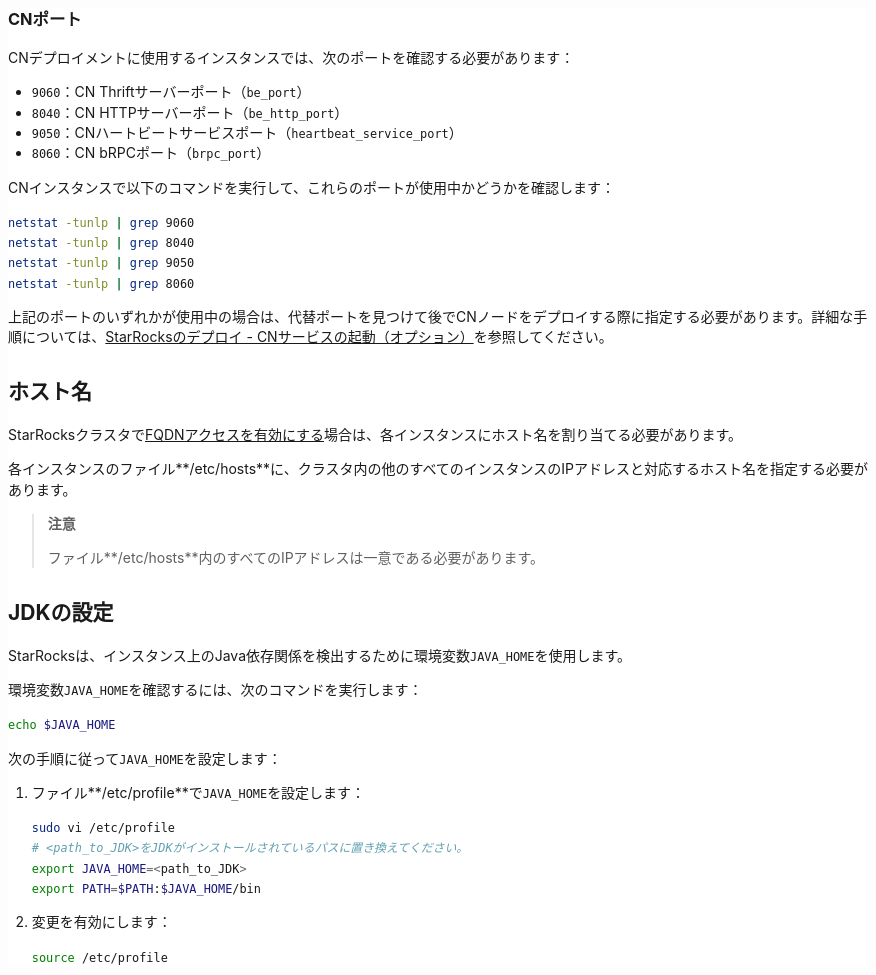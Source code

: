### CNポート

CNデプロイメントに使用するインスタンスでは、次のポートを確認する必要があります：

- `9060`：CN Thriftサーバーポート（`be_port`）
- `8040`：CN HTTPサーバーポート（`be_http_port`）
- `9050`：CNハートビートサービスポート（`heartbeat_service_port`）
- `8060`：CN bRPCポート（`brpc_port`）

CNインスタンスで以下のコマンドを実行して、これらのポートが使用中かどうかを確認します：

```Bash
netstat -tunlp | grep 9060
netstat -tunlp | grep 8040
netstat -tunlp | grep 9050
netstat -tunlp | grep 8060
```

上記のポートのいずれかが使用中の場合は、代替ポートを見つけて後でCNノードをデプロイする際に指定する必要があります。詳細な手順については、[StarRocksのデプロイ - CNサービスの起動（オプション）](../deployment/deploy_manually.md#step-3-optional-start-the-cn-service)を参照してください。

## ホスト名

StarRocksクラスタで[FQDNアクセスを有効にする](../administration/enable_fqdn.md)場合は、各インスタンスにホスト名を割り当てる必要があります。

各インスタンスのファイル**/etc/hosts**に、クラスタ内の他のすべてのインスタンスのIPアドレスと対応するホスト名を指定する必要があります。

> **注意**
>
> ファイル**/etc/hosts**内のすべてのIPアドレスは一意である必要があります。

## JDKの設定

StarRocksは、インスタンス上のJava依存関係を検出するために環境変数`JAVA_HOME`を使用します。

環境変数`JAVA_HOME`を確認するには、次のコマンドを実行します：

```Bash
echo $JAVA_HOME
```

次の手順に従って`JAVA_HOME`を設定します：

1. ファイル**/etc/profile**で`JAVA_HOME`を設定します：

   ```Bash
   sudo vi /etc/profile
   # <path_to_JDK>をJDKがインストールされているパスに置き換えてください。
   export JAVA_HOME=<path_to_JDK>
   export PATH=$PATH:$JAVA_HOME/bin
   ```

2. 変更を有効にします：

   ```Bash
   source /etc/profile
   ```
